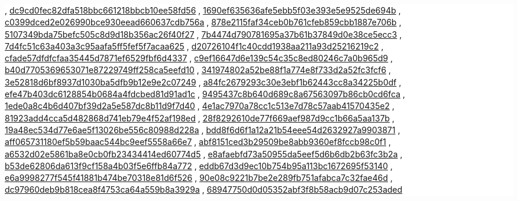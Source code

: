 , [dc9cd0fec82dfa518bbc661218bbcb10ee58fd56](https://github.com/apache/derby/commit/dc9cd0fec82dfa518bbc661218bbcb10ee58fd56)
, [1690ef635636afe5ebb5f03e393e5e9525de694b](https://github.com/apache/derby/commit/1690ef635636afe5ebb5f03e393e5e9525de694b)
, [c0399dced2e026990bce930eead660637cdb756a](https://github.com/apache/derby/commit/c0399dced2e026990bce930eead660637cdb756a)
, [878e2115faf34ceb0b761cfeb859cbb1887e706b](https://github.com/apache/derby/commit/878e2115faf34ceb0b761cfeb859cbb1887e706b)
, [5107349bda75befc505c8d9d18b356ac26f40f27](https://github.com/apache/derby/commit/5107349bda75befc505c8d9d18b356ac26f40f27)
, [7b4474d790781695a37b61b37849d0e38ce5ecc3](https://github.com/apache/derby/commit/7b4474d790781695a37b61b37849d0e38ce5ecc3)
, [7d4fc51c63a403a3c95aafa5ff5fef5f7acaa625](https://github.com/apache/derby/commit/7d4fc51c63a403a3c95aafa5ff5fef5f7acaa625)
, [d20726104f1c40cdd1938aa211a93d25216219c2](https://github.com/apache/derby/commit/d20726104f1c40cdd1938aa211a93d25216219c2)
, [cfade57dfdfcfaa35445d7871ef6529fbf6d4337](https://github.com/apache/derby/commit/cfade57dfdfcfaa35445d7871ef6529fbf6d4337)
, [c9ef16647d6e139c54c35c8ed80246c7a0b965d9](https://github.com/apache/derby/commit/c9ef16647d6e139c54c35c8ed80246c7a0b965d9)
, [b40d7705369653071e87229749ff258ca5eefd10](https://github.com/apache/derby/commit/b40d7705369653071e87229749ff258ca5eefd10)
, [341974802a52be88f1a774e8f733d2a52fc3fcf6](https://github.com/apache/derby/commit/341974802a52be88f1a774e8f733d2a52fc3fcf6)
, [3e52818d6bf8937d1030ba5dfb9b12e9e2c07249](https://github.com/apache/derby/commit/3e52818d6bf8937d1030ba5dfb9b12e9e2c07249)
, [a84fc2679293c30e3ebf1b62443cc8a34225b0df](https://github.com/apache/derby/commit/a84fc2679293c30e3ebf1b62443cc8a34225b0df)
, [efe47b403dc6128854b0684a4fdcbed81d91ad1c](https://github.com/apache/derby/commit/efe47b403dc6128854b0684a4fdcbed81d91ad1c)
, [9495437c8b640d689c8a67563097b86cb0cd6fca](https://github.com/apache/derby/commit/9495437c8b640d689c8a67563097b86cb0cd6fca)
, [1ede0a8c4b6d407bf39d2a5e587dc8b11d9f7d40](https://github.com/apache/derby/commit/1ede0a8c4b6d407bf39d2a5e587dc8b11d9f7d40)
, [4e1ac7970a78cc1c513e7d78c57aab41570435e2](https://github.com/apache/derby/commit/4e1ac7970a78cc1c513e7d78c57aab41570435e2)
, [81923add4cca5d482868d741eb79e4f52af198ed](https://github.com/apache/derby/commit/81923add4cca5d482868d741eb79e4f52af198ed)
, [28f8292610de77f669aef987d9cc1b66a5aa137b](https://github.com/apache/derby/commit/28f8292610de77f669aef987d9cc1b66a5aa137b)
, [19a48ec534d77e6ae5f13026be556c80988d228a](https://github.com/apache/derby/commit/19a48ec534d77e6ae5f13026be556c80988d228a)
, [bdd8f6d6f1a12a21b54eee54d2632927a9903871](https://github.com/apache/derby/commit/bdd8f6d6f1a12a21b54eee54d2632927a9903871)
, [aff065731180ef5b59baac544bc9eef5558a66e7](https://github.com/apache/derby/commit/aff065731180ef5b59baac544bc9eef5558a66e7)
, [abf8151ced3b29509be8abb9360ef8fccb98c0f1](https://github.com/apache/derby/commit/abf8151ced3b29509be8abb9360ef8fccb98c0f1)
, [a6532d02e5861ba8e0cb0fb23434414ed60774d5](https://github.com/apache/derby/commit/a6532d02e5861ba8e0cb0fb23434414ed60774d5)
, [e8afaebfd73a50955da5eef5d6b6db2b63fc3b2a](https://github.com/apache/derby/commit/e8afaebfd73a50955da5eef5d6b6db2b63fc3b2a)
, [b53de62806da613f9cf158a4b03f5e6ffb84a772](https://github.com/apache/derby/commit/b53de62806da613f9cf158a4b03f5e6ffb84a772)
, [eddb67d3d9ec10b754b95a113bc1672695f53140](https://github.com/apache/derby/commit/eddb67d3d9ec10b754b95a113bc1672695f53140)
, [e6a9998277f545f41881b474be70318e81d6f526](https://github.com/apache/derby/commit/e6a9998277f545f41881b474be70318e81d6f526)
, [90e08c9221b7be2e289fb751afabca7c32fae46d](https://github.com/apache/derby/commit/90e08c9221b7be2e289fb751afabca7c32fae46d)
, [dc97960deb9b818cea8f4753ca64a559b8a3929a](https://github.com/apache/derby/commit/dc97960deb9b818cea8f4753ca64a559b8a3929a)
, [68947750d0d05352abf3f8b58acb9d07c253aded](https://github.com/apache/derby/commit/68947750d0d05352abf3f8b58acb9d07c253aded)